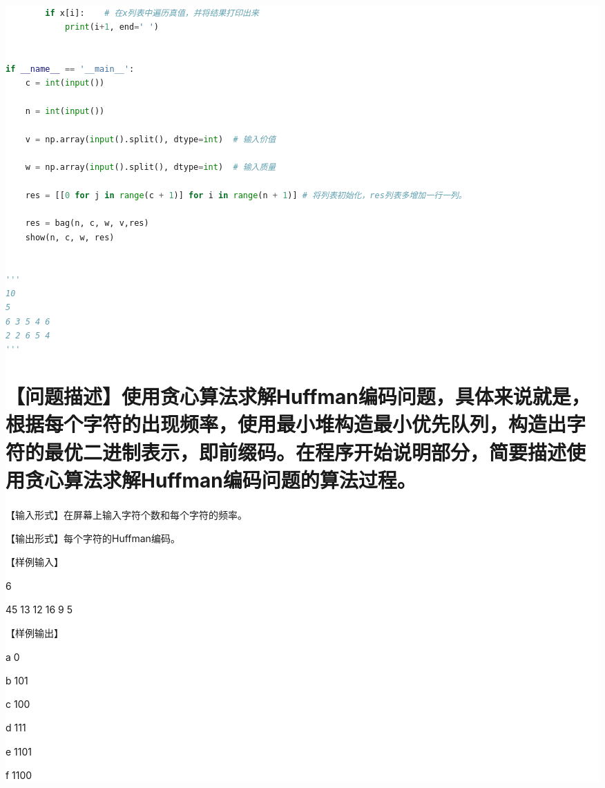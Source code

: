 ```python
        if x[i]:    # 在x列表中遍历真值，并将结果打印出来
            print(i+1, end=' ')


if __name__ == '__main__':
    c = int(input())

    n = int(input())

    v = np.array(input().split(), dtype=int)  # 输入价值

    w = np.array(input().split(), dtype=int)  # 输入质量

    res = [[0 for j in range(c + 1)] for i in range(n + 1)] # 将列表初始化，res列表多增加一行一列。

    res = bag(n, c, w, v,res)
    show(n, c, w, res)


'''
10
5
6 3 5 4 6
2 2 6 5 4
'''


```

# 【问题描述】使用贪心算法求解Huffman编码问题，具体来说就是，根据每个字符的出现频率，使用最小堆构造最小优先队列，构造出字符的最优二进制表示，即前缀码。在程序开始说明部分，简要描述使用贪心算法求解Huffman编码问题的算法过程。

【输入形式】在屏幕上输入字符个数和每个字符的频率。

【输出形式】每个字符的Huffman编码。

【样例输入】

 6

 45 13 12 16 9 5

【样例输出】

a 0

b 101

c 100

d 111

e 1101

f 1100
